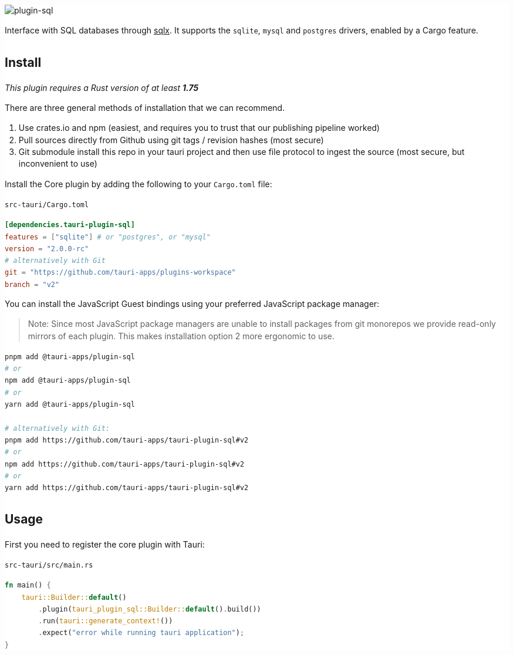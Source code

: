 ![plugin-sql](https://github.com/tauri-apps/plugins-workspace/raw/v2/plugins/sql/banner.png)

Interface with SQL databases through [sqlx](https://github.com/launchbadge/sqlx). It supports the `sqlite`, `mysql` and `postgres` drivers, enabled by a Cargo feature.

## Install

_This plugin requires a Rust version of at least **1.75**_

There are three general methods of installation that we can recommend.

1. Use crates.io and npm (easiest, and requires you to trust that our publishing pipeline worked)
2. Pull sources directly from Github using git tags / revision hashes (most secure)
3. Git submodule install this repo in your tauri project and then use file protocol to ingest the source (most secure, but inconvenient to use)

Install the Core plugin by adding the following to your `Cargo.toml` file:

`src-tauri/Cargo.toml`

```toml
[dependencies.tauri-plugin-sql]
features = ["sqlite"] # or "postgres", or "mysql"
version = "2.0.0-rc"
# alternatively with Git
git = "https://github.com/tauri-apps/plugins-workspace"
branch = "v2"
```

You can install the JavaScript Guest bindings using your preferred JavaScript package manager:

> Note: Since most JavaScript package managers are unable to install packages from git monorepos we provide read-only mirrors of each plugin. This makes installation option 2 more ergonomic to use.

```sh
pnpm add @tauri-apps/plugin-sql
# or
npm add @tauri-apps/plugin-sql
# or
yarn add @tauri-apps/plugin-sql

# alternatively with Git:
pnpm add https://github.com/tauri-apps/tauri-plugin-sql#v2
# or
npm add https://github.com/tauri-apps/tauri-plugin-sql#v2
# or
yarn add https://github.com/tauri-apps/tauri-plugin-sql#v2
```

## Usage

First you need to register the core plugin with Tauri:

`src-tauri/src/main.rs`

```rust
fn main() {
    tauri::Builder::default()
        .plugin(tauri_plugin_sql::Builder::default().build())
        .run(tauri::generate_context!())
        .expect("error while running tauri application");
}
```
